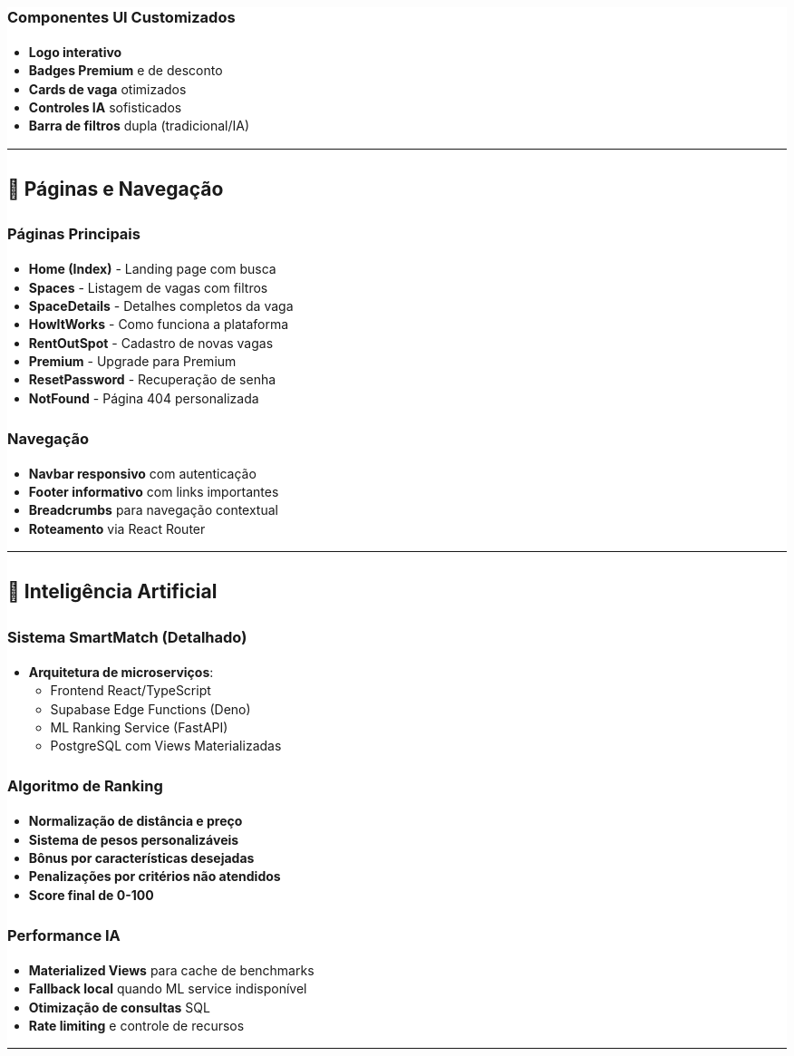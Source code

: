 ### Componentes UI Customizados
- **Logo interativo**
- **Badges Premium** e de desconto
- **Cards de vaga** otimizados
- **Controles IA** sofisticados
- **Barra de filtros** dupla (tradicional/IA)

---

## 🚀 Páginas e Navegação

### Páginas Principais
- **Home (Index)** - Landing page com busca
- **Spaces** - Listagem de vagas com filtros
- **SpaceDetails** - Detalhes completos da vaga
- **HowItWorks** - Como funciona a plataforma
- **RentOutSpot** - Cadastro de novas vagas
- **Premium** - Upgrade para Premium
- **ResetPassword** - Recuperação de senha
- **NotFound** - Página 404 personalizada

### Navegação
- **Navbar responsivo** com autenticação
- **Footer informativo** com links importantes
- **Breadcrumbs** para navegação contextual
- **Roteamento** via React Router

---

## 🤖 Inteligência Artificial

### Sistema SmartMatch (Detalhado)
- **Arquitetura de microserviços**:
  - Frontend React/TypeScript
  - Supabase Edge Functions (Deno)
  - ML Ranking Service (FastAPI)
  - PostgreSQL com Views Materializadas

### Algoritmo de Ranking
- **Normalização de distância e preço**
- **Sistema de pesos personalizáveis**
- **Bônus por características desejadas**
- **Penalizações por critérios não atendidos**
- **Score final de 0-100**

### Performance IA
- **Materialized Views** para cache de benchmarks
- **Fallback local** quando ML service indisponível
- **Otimização de consultas** SQL
- **Rate limiting** e controle de recursos

---